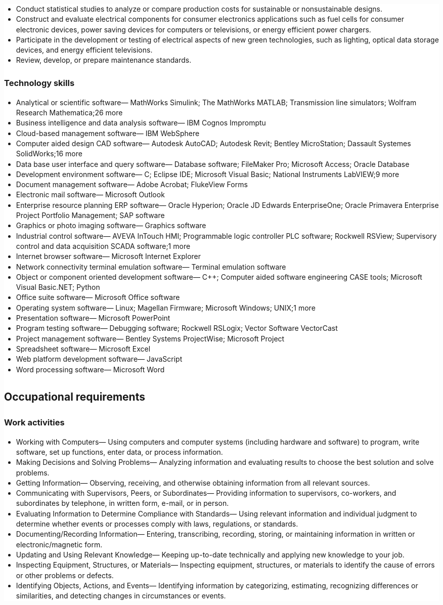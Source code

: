 - Conduct statistical studies to analyze or compare production costs for sustainable or nonsustainable designs.
- Construct and evaluate electrical components for consumer electronics applications such as fuel cells for consumer electronic devices, power saving devices for computers or televisions, or energy efficient power chargers.
- Participate in the development or testing of electrical aspects of new green technologies, such as lighting, optical data storage devices, and energy efficient televisions.
- Review, develop, or prepare maintenance standards.

### Technology skills
- Analytical or scientific software— MathWorks Simulink; The MathWorks MATLAB; Transmission line simulators; Wolfram Research Mathematica;26 more
- Business intelligence and data analysis software— IBM Cognos Impromptu
- Cloud-based management software— IBM WebSphere
- Computer aided design CAD software— Autodesk AutoCAD; Autodesk Revit; Bentley MicroStation; Dassault Systemes SolidWorks;16 more
- Data base user interface and query software— Database software; FileMaker Pro; Microsoft Access; Oracle Database
- Development environment software— C; Eclipse IDE; Microsoft Visual Basic; National Instruments LabVIEW;9 more
- Document management software— Adobe Acrobat; FlukeView Forms
- Electronic mail software— Microsoft Outlook
- Enterprise resource planning ERP software— Oracle Hyperion; Oracle JD Edwards EnterpriseOne; Oracle Primavera Enterprise Project Portfolio Management; SAP software
- Graphics or photo imaging software— Graphics software
- Industrial control software— AVEVA InTouch HMI; Programmable logic controller PLC software; Rockwell RSView; Supervisory control and data acquisition SCADA software;1 more
- Internet browser software— Microsoft Internet Explorer
- Network connectivity terminal emulation software— Terminal emulation software
- Object or component oriented development software— C++; Computer aided software engineering CASE tools; Microsoft Visual Basic.NET; Python
- Office suite software— Microsoft Office software
- Operating system software— Linux; Magellan Firmware; Microsoft Windows; UNIX;1 more
- Presentation software— Microsoft PowerPoint
- Program testing software— Debugging software; Rockwell RSLogix; Vector Software VectorCast
- Project management software— Bentley Systems ProjectWise; Microsoft Project
- Spreadsheet software— Microsoft Excel
- Web platform development software— JavaScript
- Word processing software— Microsoft Word

## Occupational requirements
### Work activities
- Working with Computers— Using computers and computer systems (including hardware and software) to program, write software, set up functions, enter data, or process information.
- Making Decisions and Solving Problems— Analyzing information and evaluating results to choose the best solution and solve problems.
- Getting Information— Observing, receiving, and otherwise obtaining information from all relevant sources.
- Communicating with Supervisors, Peers, or Subordinates— Providing information to supervisors, co-workers, and subordinates by telephone, in written form, e-mail, or in person.
- Evaluating Information to Determine Compliance with Standards— Using relevant information and individual judgment to determine whether events or processes comply with laws, regulations, or standards.
- Documenting/Recording Information— Entering, transcribing, recording, storing, or maintaining information in written or electronic/magnetic form.
- Updating and Using Relevant Knowledge— Keeping up-to-date technically and applying new knowledge to your job.
- Inspecting Equipment, Structures, or Materials— Inspecting equipment, structures, or materials to identify the cause of errors or other problems or defects.
- Identifying Objects, Actions, and Events— Identifying information by categorizing, estimating, recognizing differences or similarities, and detecting changes in circumstances or events.